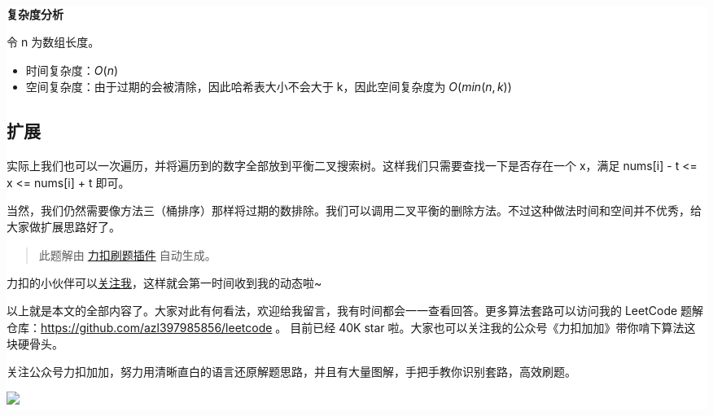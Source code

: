 ```c++
```

**复杂度分析**

令 n 为数组长度。

- 时间复杂度：$O(n)$
- 空间复杂度：由于过期的会被清除，因此哈希表大小不会大于 k，因此空间复杂度为 $O(min(n,k))$

## 扩展

实际上我们也可以一次遍历，并将遍历到的数字全部放到平衡二叉搜索树。这样我们只需要查找一下是否存在一个 x，满足 nums[i] - t <= x <= nums[i] + t 即可。

当然，我们仍然需要像方法三（桶排序）那样将过期的数排除。我们可以调用二叉平衡的删除方法。不过这种做法时间和空间并不优秀，给大家做扩展思路好了。

> 此题解由 [力扣刷题插件](https://leetcode-pp.github.io/leetcode-cheat/?tab=solution-template) 自动生成。

力扣的小伙伴可以[关注我](https://leetcode-cn.com/u/fe-lucifer/)，这样就会第一时间收到我的动态啦~

以上就是本文的全部内容了。大家对此有何看法，欢迎给我留言，我有时间都会一一查看回答。更多算法套路可以访问我的 LeetCode 题解仓库：https://github.com/azl397985856/leetcode 。 目前已经 40K star 啦。大家也可以关注我的公众号《力扣加加》带你啃下算法这块硬骨头。

关注公众号力扣加加，努力用清晰直白的语言还原解题思路，并且有大量图解，手把手教你识别套路，高效刷题。

![](https://p.ipic.vip/k13ir3.jpg)
